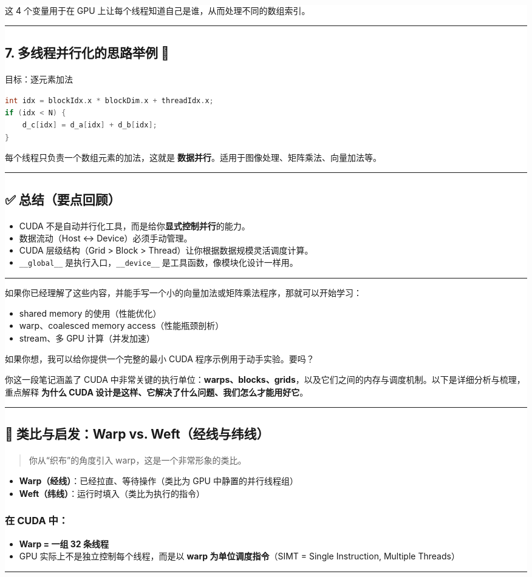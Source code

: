 这 4 个变量用于在 GPU 上让每个线程知道自己是谁，从而处理不同的数组索引。

---

## 7. 多线程并行化的思路举例 🧮

目标：逐元素加法

```cpp
int idx = blockIdx.x * blockDim.x + threadIdx.x;
if (idx < N) {
    d_c[idx] = d_a[idx] + d_b[idx];
}
```

每个线程只负责一个数组元素的加法，这就是 **数据并行**。适用于图像处理、矩阵乘法、向量加法等。

---

## ✅ 总结（要点回顾）

* CUDA 不是自动并行化工具，而是给你**显式控制并行**的能力。
* 数据流动（Host ↔ Device）必须手动管理。
* CUDA 层级结构（Grid > Block > Thread）让你根据数据规模灵活调度计算。
* `__global__` 是执行入口，`__device__` 是工具函数，像模块化设计一样用。

---

如果你已经理解了这些内容，并能手写一个小的向量加法或矩阵乘法程序，那就可以开始学习：

* shared memory 的使用（性能优化）
* warp、coalesced memory access（性能瓶颈剖析）
* stream、多 GPU 计算（并发加速）

如果你想，我可以给你提供一个完整的最小 CUDA 程序示例用于动手实验。要吗？


你这一段笔记涵盖了 CUDA 中非常关键的执行单位：**warps、blocks、grids**，以及它们之间的内存与调度机制。以下是详细分析与梳理，重点解释 **为什么 CUDA 设计是这样、它解决了什么问题、我们怎么才能用好它**。

---

## 🔗 类比与启发：Warp vs. Weft（经线与纬线）

> 你从“织布”的角度引入 warp，这是一个非常形象的类比。

* **Warp（经线）**：已经拉直、等待操作（类比为 GPU 中静置的并行线程组）
* **Weft（纬线）**：运行时填入（类比为执行的指令）

### 在 CUDA 中：

* **Warp = 一组 32 条线程**
* GPU 实际上不是独立控制每个线程，而是以 **warp 为单位调度指令**（SIMT = Single Instruction, Multiple Threads）

---
